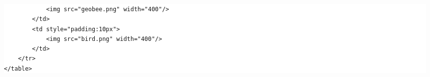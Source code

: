         	    <img src="geobee.png" width="400"/>
      	    </td>
            <td style="padding:10px">
            	<img src="bird.png" width="400"/>
            </td>
        </tr>
    </table>
</div>